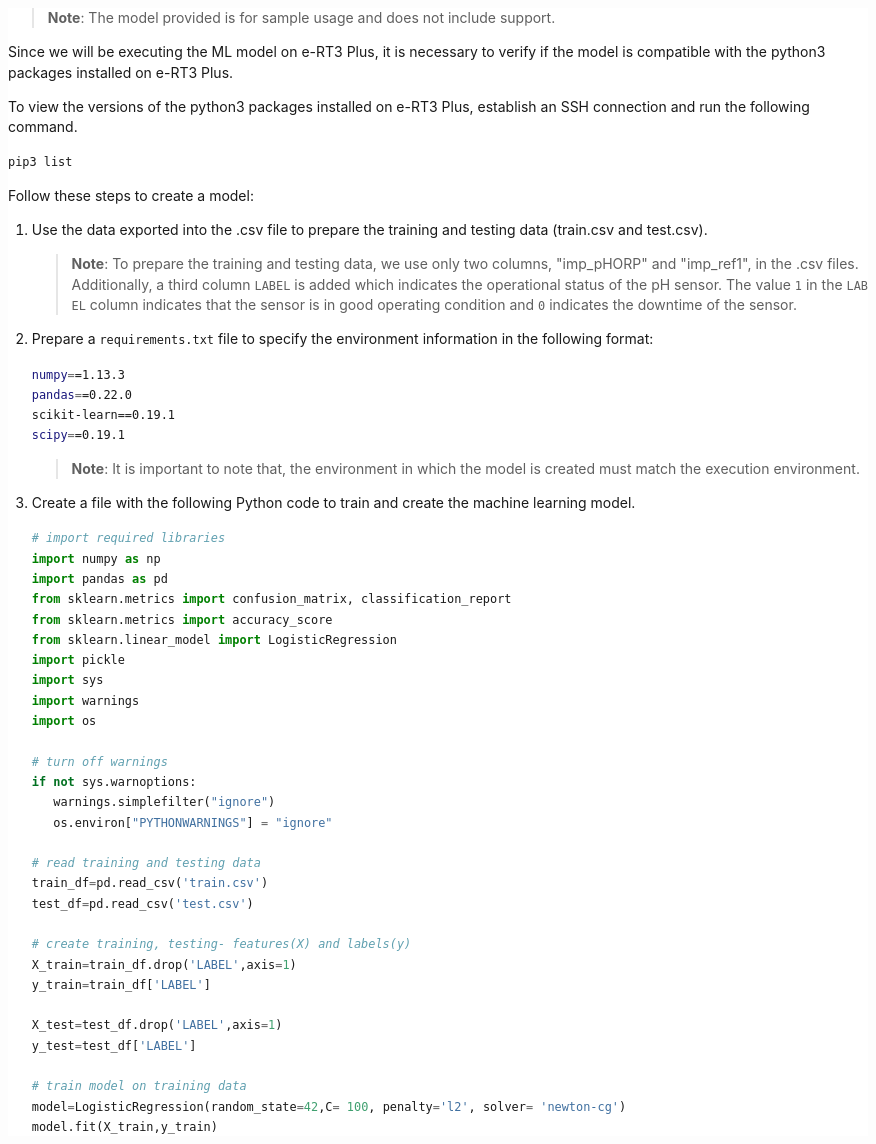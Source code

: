 >**Note**: The model provided is for sample usage and does not include support.

Since we will be executing the ML model on e-RT3 Plus, it is necessary to verify if the model is compatible with the python3 packages installed on e-RT3 Plus.

To view the versions of the python3 packages installed on e-RT3 Plus, establish an SSH connection and run the following command.

```bash
pip3 list
```

Follow these steps to create a model:

1. Use the data exported into the .csv file to prepare the training and testing data (train.csv and test.csv).

   >**Note**: To prepare the training and testing data, we use only two columns, "imp_pHORP" and "imp_ref1", in the .csv files. Additionally, a third column `LABEL` is added which indicates the operational status of the pH sensor. The value `1` in the `LABEL` column indicates that the sensor is in good operating condition and `0` indicates the downtime of the sensor.

2. Prepare a `requirements.txt` file to specify the environment information in the following format:

   ```bash
   numpy==1.13.3
   pandas==0.22.0
   scikit-learn==0.19.1
   scipy==0.19.1
   ```
  
   >**Note**: It is important to note that, the environment in which the model is created must match the execution environment.

3. Create a file with the following Python code to train and create the machine learning model.

   ```python
   # import required libraries
   import numpy as np
   import pandas as pd
   from sklearn.metrics import confusion_matrix, classification_report
   from sklearn.metrics import accuracy_score
   from sklearn.linear_model import LogisticRegression
   import pickle
   import sys
   import warnings
   import os

   # turn off warnings
   if not sys.warnoptions:
      warnings.simplefilter("ignore")
      os.environ["PYTHONWARNINGS"] = "ignore"

   # read training and testing data
   train_df=pd.read_csv('train.csv')
   test_df=pd.read_csv('test.csv')

   # create training, testing- features(X) and labels(y)
   X_train=train_df.drop('LABEL',axis=1)
   y_train=train_df['LABEL']

   X_test=test_df.drop('LABEL',axis=1)
   y_test=test_df['LABEL']

   # train model on training data
   model=LogisticRegression(random_state=42,C= 100, penalty='l2', solver= 'newton-cg')
   model.fit(X_train,y_train)

   ```